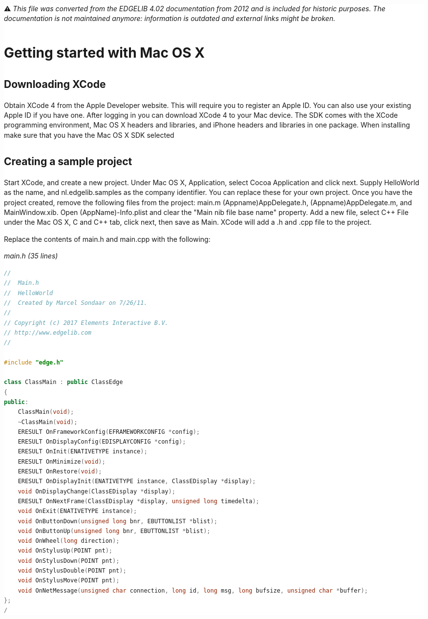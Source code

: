 :warning: _This file was converted from the EDGELIB 4.02 documentation from 2012 and is included for historic purposes. The documentation is not maintained anymore: information is outdated and external links might be broken._

# Getting started with Mac OS X

## Downloading XCode
Obtain XCode 4 from the Apple Developer website. This will require you to register an Apple ID. You can also use your existing Apple ID if you have one. After logging in you can download XCode 4 to your Mac device. The SDK comes with the XCode programming environment, Mac OS X headers and libraries, and iPhone headers and libraries in one package. When installing make sure that you have the Mac OS X SDK selected

## Creating a sample project
Start XCode, and create a new project. Under Mac OS X, Application, select Cocoa Application and click next. Supply HelloWorld as the name, and nl.edgelib.samples as the company identifier. You can replace these for your own project. 
Once you have the project created, remove the following files from the project: main.m (Appname)AppDelegate.h, (Appname)AppDelegate.m, and MainWindow.xib. Open (AppName)-Info.plist and clear the "Main nib file base name" property. Add a new file, select C++ File under the Mac OS X, C and C++ tab, click next, then save as Main. XCode will add a .h and .cpp file to the project. 

Replace the contents of main.h and main.cpp with the following:

_main.h (35 lines)_
```c++
//
//  Main.h
//  HelloWorld
//  Created by Marcel Sondaar on 7/26/11.
//
// Copyright (c) 2017 Elements Interactive B.V.
// http://www.edgelib.com
//
 
#include "edge.h"
 
class ClassMain : public ClassEdge
{
public:
    ClassMain(void);
    ~ClassMain(void);
    ERESULT OnFrameworkConfig(EFRAMEWORKCONFIG *config);
    ERESULT OnDisplayConfig(EDISPLAYCONFIG *config);
    ERESULT OnInit(ENATIVETYPE instance);
    ERESULT OnMinimize(void);
    ERESULT OnRestore(void);
    ERESULT OnDisplayInit(ENATIVETYPE instance, ClassEDisplay *display);
    void OnDisplayChange(ClassEDisplay *display);
    ERESULT OnNextFrame(ClassEDisplay *display, unsigned long timedelta);
    void OnExit(ENATIVETYPE instance);
    void OnButtonDown(unsigned long bnr, EBUTTONLIST *blist);
    void OnButtonUp(unsigned long bnr, EBUTTONLIST *blist);
    void OnWheel(long direction);
    void OnStylusUp(POINT pnt);
    void OnStylusDown(POINT pnt);
    void OnStylusDouble(POINT pnt);
    void OnStylusMove(POINT pnt);
    void OnNetMessage(unsigned char connection, long id, long msg, long bufsize, unsigned char *buffer);
};
/
```